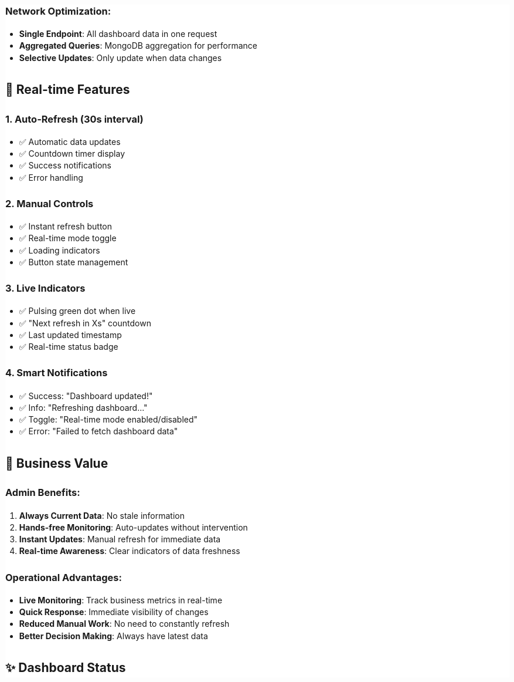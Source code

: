### **Network Optimization:**
- **Single Endpoint**: All dashboard data in one request
- **Aggregated Queries**: MongoDB aggregation for performance
- **Selective Updates**: Only update when data changes

## 🚀 **Real-time Features**

### **1. Auto-Refresh (30s interval)**
- ✅ Automatic data updates
- ✅ Countdown timer display
- ✅ Success notifications
- ✅ Error handling

### **2. Manual Controls**
- ✅ Instant refresh button
- ✅ Real-time mode toggle
- ✅ Loading indicators
- ✅ Button state management

### **3. Live Indicators**
- ✅ Pulsing green dot when live
- ✅ "Next refresh in Xs" countdown
- ✅ Last updated timestamp
- ✅ Real-time status badge

### **4. Smart Notifications**
- ✅ Success: "Dashboard updated!"
- ✅ Info: "Refreshing dashboard..."
- ✅ Toggle: "Real-time mode enabled/disabled"
- ✅ Error: "Failed to fetch dashboard data"

## 🎯 **Business Value**

### **Admin Benefits:**
1. **Always Current Data**: No stale information
2. **Hands-free Monitoring**: Auto-updates without intervention
3. **Instant Updates**: Manual refresh for immediate data
4. **Real-time Awareness**: Clear indicators of data freshness

### **Operational Advantages:**
- **Live Monitoring**: Track business metrics in real-time
- **Quick Response**: Immediate visibility of changes
- **Reduced Manual Work**: No need to constantly refresh
- **Better Decision Making**: Always have latest data

## ✨ **Dashboard Status**
